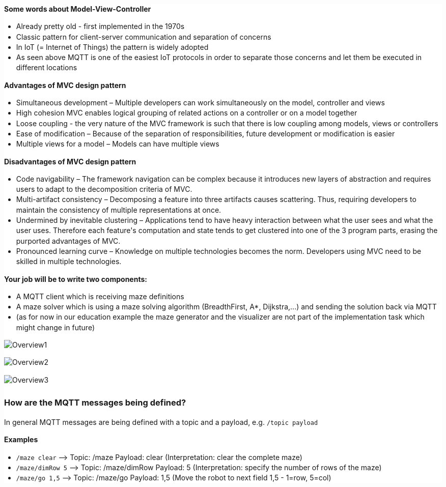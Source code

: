 <b>Some words about Model-View-Controller</b>
- Already pretty old - first implemented in the 1970s
- Classic pattern for client-server communication and separation of concerns
- In IoT (= Internet of Things) the pattern is widely adopted
- As seen above MQTT is one of the easiest IoT protocols in order to separate those concerns and let them be executed in different locations

<b>Advantages of MVC design pattern</b>
- Simultaneous development – Multiple developers can work simultaneously on the model, controller and views
- High cohesion MVC enables logical grouping of related actions on a controller or on a model together
- Loose coupling - the very nature of the MVC framework is such that there is low coupling among models, views or controllers
- Ease of modification – Because of the separation of responsibilities, future development or modification is easier
- Multiple views for a model – Models can have multiple views


<b>Disadvantages of MVC design pattern</b>
- Code navigability – The framework navigation can be complex because it introduces new layers of abstraction and requires users to adapt to the decomposition criteria of MVC. 
- Multi-artifact consistency – Decomposing a feature into three artifacts causes scattering. Thus, requiring developers to maintain the consistency of multiple representations at once. 
- Undermined by inevitable clustering – Applications tend to have heavy interaction between what the user sees and what the user uses. Therefore each feature's computation and state tends to get clustered into one of the 3 program parts, erasing the purported advantages of MVC. 
- Pronounced learning curve – Knowledge on multiple technologies becomes the norm. Developers using MVC need to be skilled in multiple technologies. 


<b>Your job will be to write two components:</b>
- A MQTT client which is receiving maze definitions
- A maze solver which is using a maze solving algorithm (BreadthFirst, A*, Dijkstra,...) and sending the solution back via MQTT
- (as for now in our education example the maze generator and the visualizer are not part of the implementation task which might change in future)


 ![Overview1](docs/images/Overview1.png "Overview1")

 ![Overview2](docs/images/Overview2.png "Overview2")

 ![Overview3](docs/images/Overview3.png "Overview3")



### How are the MQTT messages being defined?
In general MQTT messages are being defined with a topic and a payload, e.g. ```/topic payload```

<b>Examples</b>
- ```/maze clear```     --> Topic: /maze		Payload: clear  (Interpretation: clear the complete maze)
- ```/maze/dimRow 5```	--> Topic: /maze/dimRow	Payload: 5      (Interpretation: specify the number of rows of the maze)
- ```/maze/go 1,5```    --> Topic: /maze/go     Payload: 1,5    (Move the robot to next field 1,5 - 1=row, 5=col)
